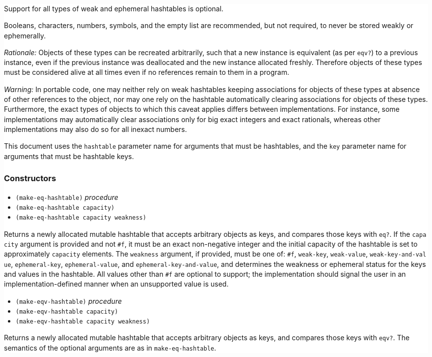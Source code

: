 Support for all types of weak and ephemeral hashtables is optional.

Booleans, characters, numbers, symbols, and the empty list are
recommended, but not required, to never be stored weakly or
ephemerally.

*Rationale:* Objects of these types can be recreated arbitrarily, such
that a new instance is equivalent (as per `eqv?`) to a previous
instance, even if the previous instance was deallocated and the new
instance allocated freshly.  Therefore objects of these types must be
considered alive at all times even if no references remain to them in
a program.

*Warning:* In portable code, one may neither rely on weak hashtables
keeping associations for objects of these types at absence of other
references to the object, nor may one rely on the hashtable
automatically clearing associations for objects of these types.
Furthermore, the exact types of objects to which this caveat applies
differs between implementations.  For instance, some implementations
may automatically clear associations only for big exact integers and
exact rationals, whereas other implementations may also do so for all
inexact numbers.

This document uses the `hashtable` parameter name for arguments that
must be hashtables, and the `key` parameter name for arguments that
must be hashtable keys.


### Constructors

- `(make-eq-hashtable)` *procedure*
- `(make-eq-hashtable capacity)`
- `(make-eq-hashtable capacity weakness)`

Returns a newly allocated mutable hashtable that accepts arbitrary
objects as keys, and compares those keys with `eq?`.  If the
`capacity` argument is provided and not `#f`, it must be an exact
non-negative integer and the initial capacity of the hashtable is set
to approximately `capacity` elements.  The `weakness` argument, if
provided, must be one of: `#f`, `weak-key`, `weak-value`,
`weak-key-and-value`, `ephemeral-key`, `ephemeral-value`, and
`ephemeral-key-and-value`, and determines the weakness or ephemeral
status for the keys and values in the hashtable.  All values other
than `#f` are optional to support; the implementation should signal
the user in an implementation-defined manner when an unsupported value
is used.

- `(make-eqv-hashtable)` *procedure*
- `(make-eqv-hashtable capacity)`
- `(make-eqv-hashtable capacity weakness)`

Returns a newly allocated mutable hashtable that accepts arbitrary
objects as keys, and compares those keys with `eqv?`.  The semantics
of the optional arguments are as in `make-eq-hashtable`.

